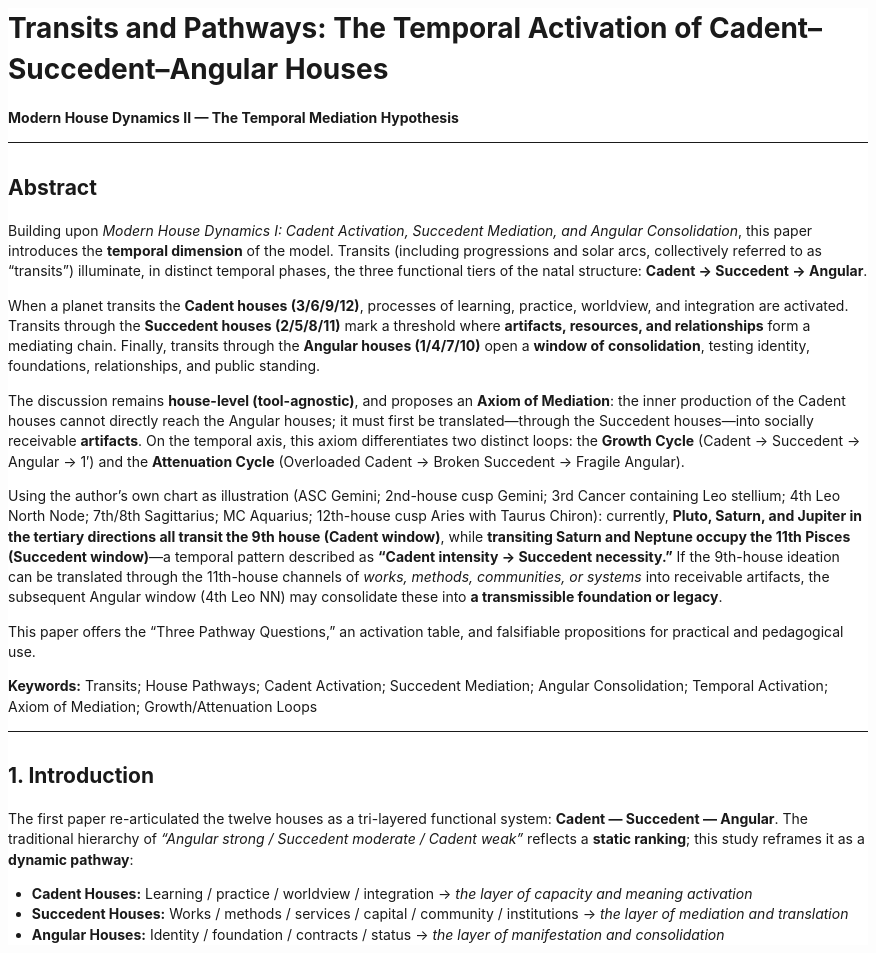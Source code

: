 # Transits and Pathways: The Temporal Activation of Cadent–Succedent–Angular Houses

**Modern House Dynamics II — The Temporal Mediation Hypothesis**

---

## Abstract

Building upon *Modern House Dynamics I: Cadent Activation, Succedent Mediation, and Angular Consolidation*, this paper introduces the **temporal dimension** of the model. Transits (including progressions and solar arcs, collectively referred to as “transits”) illuminate, in distinct temporal phases, the three functional tiers of the natal structure: **Cadent → Succedent → Angular**.

When a planet transits the **Cadent houses (3/6/9/12)**, processes of learning, practice, worldview, and integration are activated. Transits through the **Succedent houses (2/5/8/11)** mark a threshold where **artifacts, resources, and relationships** form a mediating chain. Finally, transits through the **Angular houses (1/4/7/10)** open a **window of consolidation**, testing identity, foundations, relationships, and public standing.

The discussion remains **house-level (tool-agnostic)**, and proposes an **Axiom of Mediation**: the inner production of the Cadent houses cannot directly reach the Angular houses; it must first be translated—through the Succedent houses—into socially receivable **artifacts**. On the temporal axis, this axiom differentiates two distinct loops: the **Growth Cycle** (Cadent → Succedent → Angular → 1′) and the **Attenuation Cycle** (Overloaded Cadent → Broken Succedent → Fragile Angular).

Using the author’s own chart as illustration (ASC Gemini; 2nd-house cusp Gemini; 3rd Cancer containing Leo stellium; 4th Leo North Node; 7th/8th Sagittarius; MC Aquarius; 12th-house cusp Aries with Taurus Chiron): currently, **Pluto, Saturn, and Jupiter in the tertiary directions all transit the 9th house (Cadent window)**, while **transiting Saturn and Neptune occupy the 11th Pisces (Succedent window)**—a temporal pattern described as **“Cadent intensity → Succedent necessity.”** If the 9th-house ideation can be translated through the 11th-house channels of *works, methods, communities, or systems* into receivable artifacts, the subsequent Angular window (4th Leo NN) may consolidate these into **a transmissible foundation or legacy**.

This paper offers the “Three Pathway Questions,” an activation table, and falsifiable propositions for practical and pedagogical use.

**Keywords:** Transits; House Pathways; Cadent Activation; Succedent Mediation; Angular Consolidation; Temporal Activation; Axiom of Mediation; Growth/Attenuation Loops

---

## 1. Introduction

The first paper re-articulated the twelve houses as a tri-layered functional system: **Cadent — Succedent — Angular**.
The traditional hierarchy of *“Angular strong / Succedent moderate / Cadent weak”* reflects a **static ranking**; this study reframes it as a **dynamic pathway**:

* **Cadent Houses:** Learning / practice / worldview / integration → *the layer of capacity and meaning activation*
* **Succedent Houses:** Works / methods / services / capital / community / institutions → *the layer of mediation and translation*
* **Angular Houses:** Identity / foundation / contracts / status → *the layer of manifestation and consolidation*
